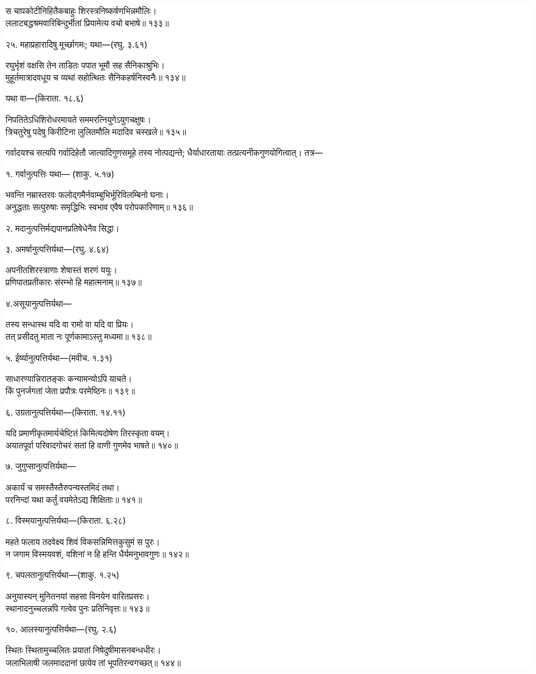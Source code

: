 स चापकोटीनिहितैकबाहुः शिरस्त्रनिष्कर्षणभिन्नमौलिः।  
ललाटबद्धश्रमवारिबिन्दुर्भीतां प्रियामेत्य वचो बभाषे॥ १३३॥  

२५. महाप्रहारादिषु मूर्च्छागमः; यथा—(रघु. ३.६१)

रघुर्भृशं वक्षसि तेन ताडितः पपात भूमौ सह सैनिकाश्रुभिः।  
मुहूर्तमात्रादवधूय च व्यथां सहोत्थितः सैनिकहर्षनिस्वनैः॥ १३४॥  

यथा वा—(किराता. १८.६)

निपतितेऽधिशिरोधरमायते सममरत्‍नियुगेऽयुगचक्षुषः।  
त्रिचतुरेषु पदेषु किरीटिना लुलितमौलि मदादिव चस्खले॥ १३५॥  

गर्वादयश्च सत्यपि गर्वादिहेतौ जात्यादिगुणसमूहे तस्य नोत्पद्यन्ते; धैर्याधारतायाः तत्प्रत्यनीकगुणयोगित्वात्। तत्र—

१. गर्वानुत्पत्तिः यथा— (शाकु. ५.१७)

भवन्ति नम्रास्तरवः फलोद्गमैर्नवाम्बुभिर्भूरिविलम्बिनो घनाः।  
अनुद्धताः सत्पुरुषाः समृद्धिभिः स्वभाव एवैष परोपकारिणाम्॥ १३६॥  

२. मदानुत्पत्तिर्मद्यपानप्रतिषेधेनैव सिद्धा।

३. अमर्षानुत्पत्तिर्यथा—(रघु. ४.६४)

अपनीतशिरस्त्राणाः शेषास्तं शरणं ययुः।  
प्रणिपातप्रतीकारः संरम्भो हि महात्मनाम्॥ १३७॥  

४.असूयानुत्पत्तिर्यथा—

तस्य सन्धास्थ यदि वा रामो वा यदि वा प्रियः।  
तत् प्रसीदतु माता नः पूर्णकामाऽस्तु मध्यमा॥ १३८॥  

५. ईर्ष्यानुत्पत्तिर्यथा—(मवीच. १.३१)

साधारण्यान्निरातङ्कः कन्यामन्योऽपि याचते।  
किं पुनर्जगतां जेता प्रपौत्रः परमेष्ठिनः॥ १३९॥  

६. उग्रतानुत्पत्तिर्यथा—(किराता. १४.११)

यदि प्रमाणीकृतमार्यचेष्टितं किमित्यदोषेण तिरस्कृता वयम्।  
अयातपूर्वा परिवादगोचरं सतां हि वाणी गुणमेव भाषते॥ १४०॥  

७. जुगुप्सानुत्पत्तिर्यथा—

अकार्यं च समस्तैस्तैरुपन्यस्तमिदं तथा।  
परनिन्दां यथा कर्तुं वयमेतेऽद्य शिक्षिताः॥ १४१॥  

८. विस्मयानुत्पत्तिर्यथा—(किराता. ६.२८)

महते फलाय तदवेक्ष्य शिवं विकसन्निमित्तकुसुमं स पुरः।  
न जगाम विस्मयवशं, वशिनां न हि हन्ति धैर्यमनुभावगुणः॥ १४२॥  

९. चपलतानुत्पत्तिर्यथा—(शाकु. १.२५)

अनुयास्यन् मुनितनयां सहसा विनयेन वारितप्रसरः।  
स्थानादनुच्‍चलन्नपि गत्वेव पुनः प्रतिनिवृत्तः॥ १४३॥  

१०. आलस्यानुत्पत्तिर्यथा—(रघु. २.६)

स्थितः स्थितामुच्‍चलितः प्रयातां निषेदुषीमासनबन्धधीरः।  
जलाभिलाषी जलमाददानां छायेव तां भूपतिरन्वगच्छत्॥ १४४॥  

